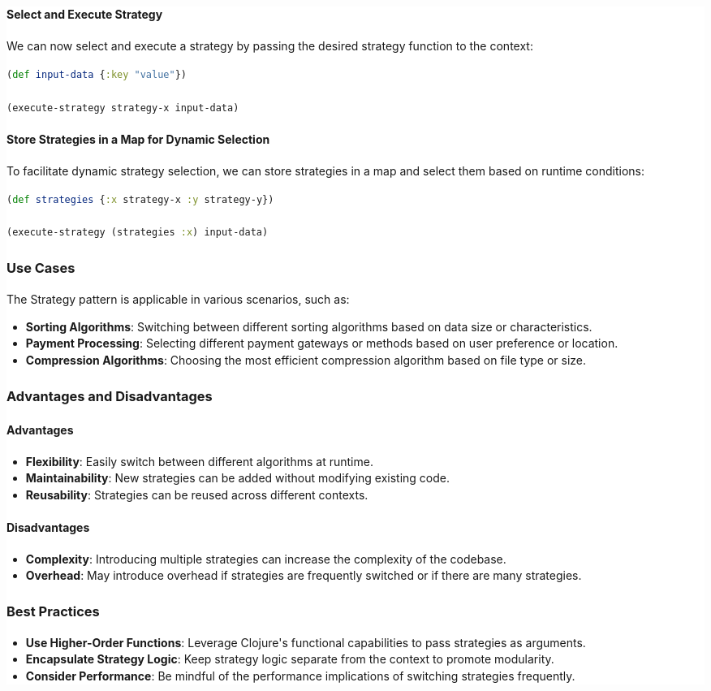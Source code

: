 #### Select and Execute Strategy

We can now select and execute a strategy by passing the desired strategy function to the context:

```clojure
(def input-data {:key "value"})

(execute-strategy strategy-x input-data)
```

#### Store Strategies in a Map for Dynamic Selection

To facilitate dynamic strategy selection, we can store strategies in a map and select them based on runtime conditions:

```clojure
(def strategies {:x strategy-x :y strategy-y})

(execute-strategy (strategies :x) input-data)
```

### Use Cases

The Strategy pattern is applicable in various scenarios, such as:

- **Sorting Algorithms**: Switching between different sorting algorithms based on data size or characteristics.
- **Payment Processing**: Selecting different payment gateways or methods based on user preference or location.
- **Compression Algorithms**: Choosing the most efficient compression algorithm based on file type or size.

### Advantages and Disadvantages

#### Advantages

- **Flexibility**: Easily switch between different algorithms at runtime.
- **Maintainability**: New strategies can be added without modifying existing code.
- **Reusability**: Strategies can be reused across different contexts.

#### Disadvantages

- **Complexity**: Introducing multiple strategies can increase the complexity of the codebase.
- **Overhead**: May introduce overhead if strategies are frequently switched or if there are many strategies.

### Best Practices

- **Use Higher-Order Functions**: Leverage Clojure's functional capabilities to pass strategies as arguments.
- **Encapsulate Strategy Logic**: Keep strategy logic separate from the context to promote modularity.
- **Consider Performance**: Be mindful of the performance implications of switching strategies frequently.
